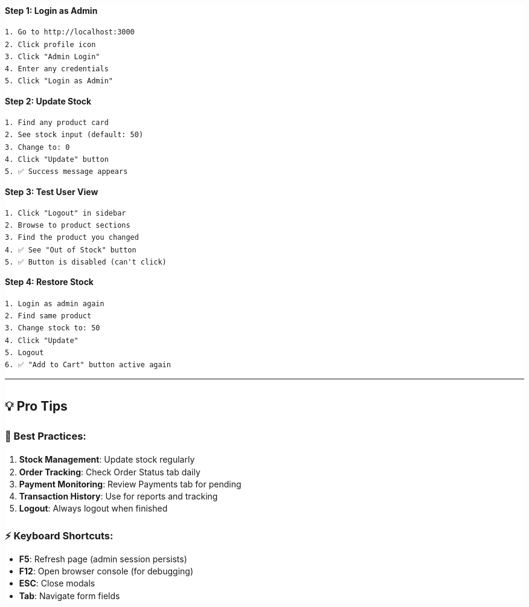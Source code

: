 **Step 1: Login as Admin**
```
1. Go to http://localhost:3000
2. Click profile icon
3. Click "Admin Login"
4. Enter any credentials
5. Click "Login as Admin"
```

**Step 2: Update Stock**
```
1. Find any product card
2. See stock input (default: 50)
3. Change to: 0
4. Click "Update" button
5. ✅ Success message appears
```

**Step 3: Test User View**
```
1. Click "Logout" in sidebar
2. Browse to product sections
3. Find the product you changed
4. ✅ See "Out of Stock" button
5. ✅ Button is disabled (can't click)
```

**Step 4: Restore Stock**
```
1. Login as admin again
2. Find same product
3. Change stock to: 50
4. Click "Update"
5. Logout
6. ✅ "Add to Cart" button active again
```

---

## 💡 Pro Tips

### 🎯 Best Practices:
1. **Stock Management**: Update stock regularly
2. **Order Tracking**: Check Order Status tab daily
3. **Payment Monitoring**: Review Payments tab for pending
4. **Transaction History**: Use for reports and tracking
5. **Logout**: Always logout when finished

### ⚡ Keyboard Shortcuts:
- **F5**: Refresh page (admin session persists)
- **F12**: Open browser console (for debugging)
- **ESC**: Close modals
- **Tab**: Navigate form fields
